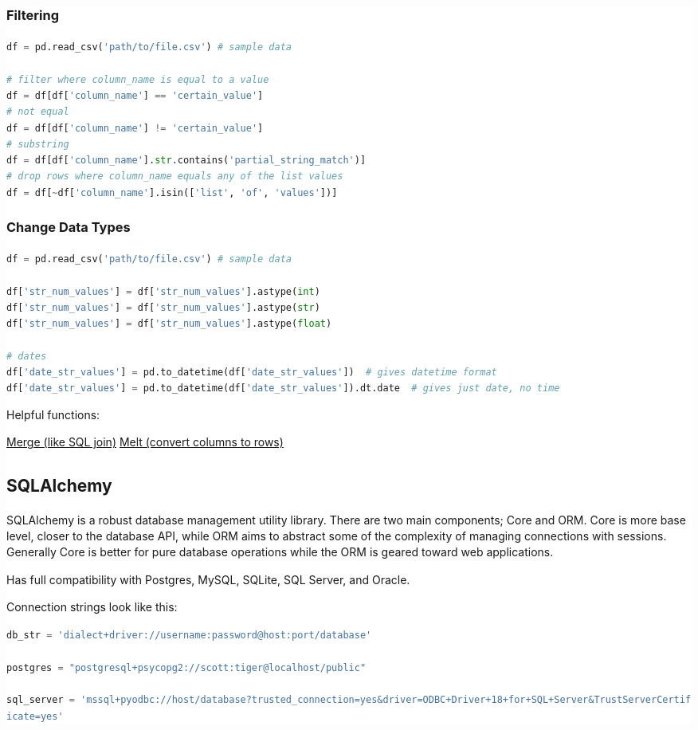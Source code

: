 ### Filtering

```py
df = pd.read_csv('path/to/file.csv') # sample data

# filter where column_name is equal to a value
df = df[df['column_name'] == 'certain_value']
# not equal
df = df[df['column_name'] != 'certain_value']
# substring
df = df[df['column_name'].str.contains('partial_string_match')]
# drop rows where column_name equals any of the list values
df = df[~df['column_name'].isin(['list', 'of', 'values'])]
```

### Change Data Types

```py
df = pd.read_csv('path/to/file.csv') # sample data

df['str_num_values'] = df['str_num_values'].astype(int)
df['str_num_values'] = df['str_num_values'].astype(str)
df['str_num_values'] = df['str_num_values'].astype(float)

# dates
df['date_str_values'] = pd.to_datetime(df['date_str_values'])  # gives datetime format
df['date_str_values'] = pd.to_datetime(df['date_str_values']).dt.date  # gives just date, no time
```

Helpful functions:

[Merge (like SQL join)](https://pandas.pydata.org/docs/reference/api/pandas.merge.html)
[Melt (convert columns to rows)](https://pandas.pydata.org/docs/reference/api/pandas.melt.html)

## SQLAlchemy

SQLAlchemy is a robust database management utility library. There are two main components; Core and ORM.
Core is more base level, closer to the database API, while ORM aims to abstract some of the complexity
of managing connections with sessions. Generally Core is better for pure database operations while the 
ORM is geared toward web applications.

Has full compatibility with Postgres, MySQL, SQLite, SQL Server, and Oracle.

Connection strings look like this:

```py
db_str = 'dialect+driver://username:password@host:port/database'

postgres = "postgresql+psycopg2://scott:tiger@localhost/public"

sql_server = 'mssql+pyodbc://host/database?trusted_connection=yes&driver=ODBC+Driver+18+for+SQL+Server&TrustServerCertificate=yes'
```
